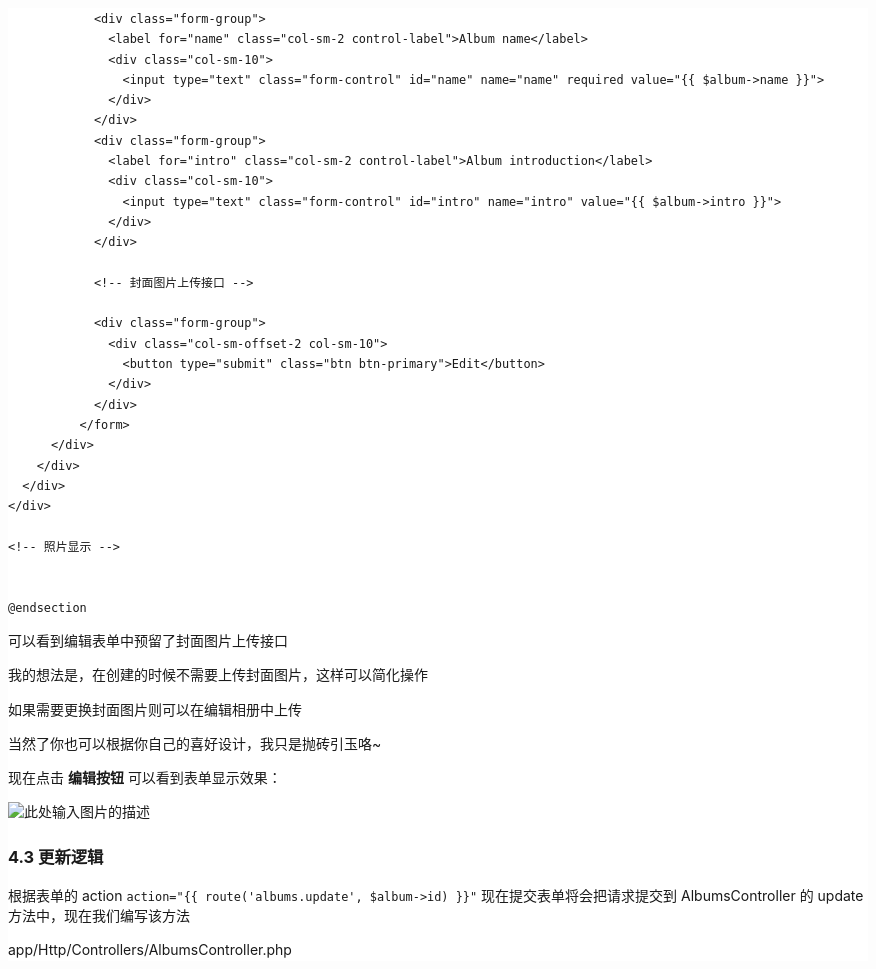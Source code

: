 ```
            <div class="form-group">
              <label for="name" class="col-sm-2 control-label">Album name</label>
              <div class="col-sm-10">
                <input type="text" class="form-control" id="name" name="name" required value="{{ $album->name }}">
              </div>
            </div>
            <div class="form-group">
              <label for="intro" class="col-sm-2 control-label">Album introduction</label>
              <div class="col-sm-10">
                <input type="text" class="form-control" id="intro" name="intro" value="{{ $album->intro }}">
              </div>
            </div>

            <!-- 封面图片上传接口 -->

            <div class="form-group">
              <div class="col-sm-offset-2 col-sm-10">
                <button type="submit" class="btn btn-primary">Edit</button>
              </div>
            </div>
          </form>
      </div>
    </div>
  </div>
</div>

<!-- 照片显示 -->


@endsection

```

可以看到编辑表单中预留了封面图片上传接口

我的想法是，在创建的时候不需要上传封面图片，这样可以简化操作

如果需要更换封面图片则可以在编辑相册中上传

当然了你也可以根据你自己的喜好设计，我只是抛砖引玉咯~

现在点击 **编辑按钮** 可以看到表单显示效果：

![此处输入图片的描述](https://dn-anything-about-doc.qbox.me/document-uid325811labid2614timestamp1488526801414.png/wm)

### 4.3 更新逻辑

根据表单的 action `action="{{ route('albums.update', $album->id) }}"` 现在提交表单将会把请求提交到 AlbumsController 的 update 方法中，现在我们编写该方法

app/Http/Controllers/AlbumsController.php
